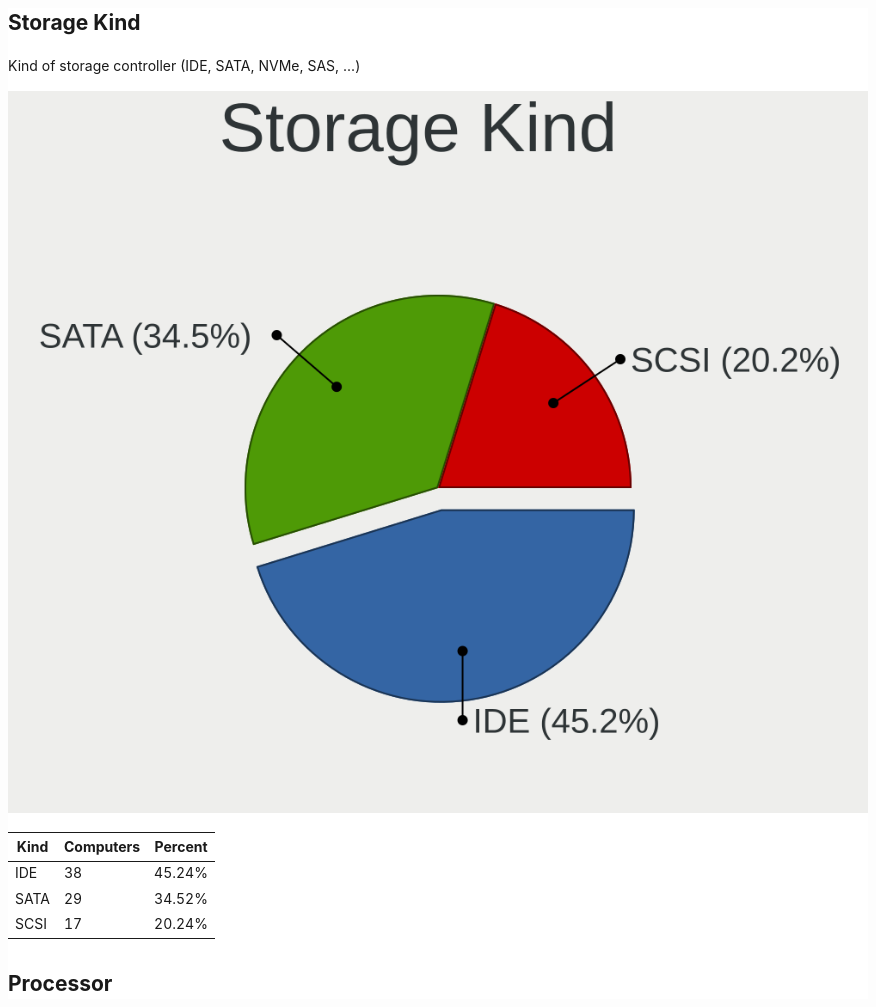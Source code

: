 Storage Kind
------------

Kind of storage controller (IDE, SATA, NVMe, SAS, ...)

![Storage Kind](./All/images/pie_chart/storage_kind.svg)


| Kind | Computers | Percent |
|------|-----------|---------|
| IDE  | 38        | 45.24%  |
| SATA | 29        | 34.52%  |
| SCSI | 17        | 20.24%  |

Processor
---------

